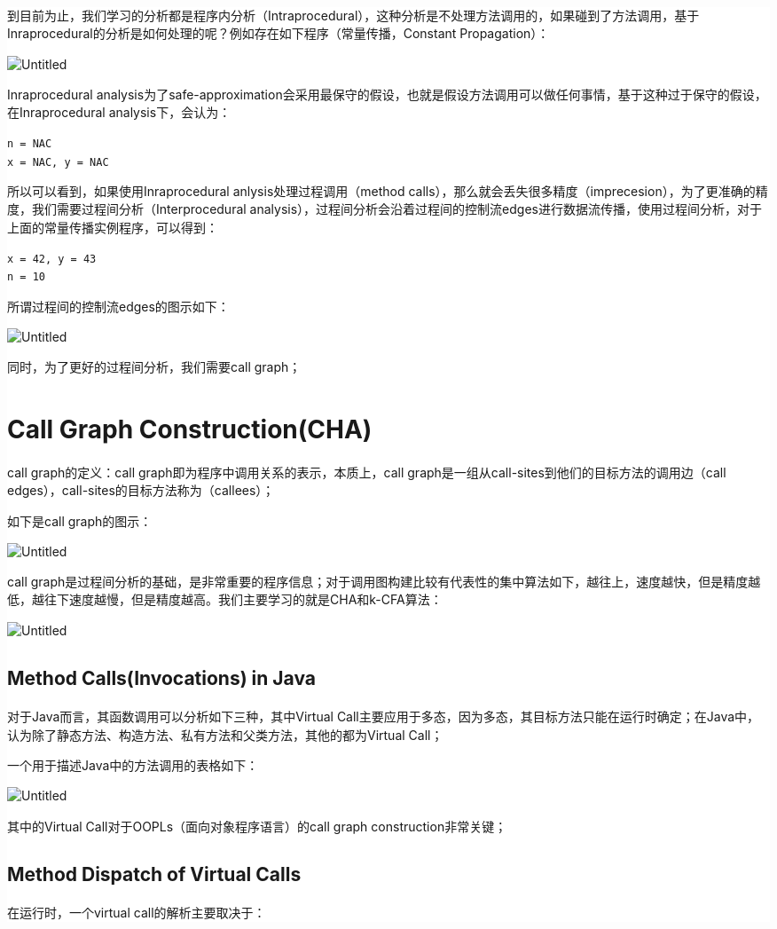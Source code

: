 到目前为止，我们学习的分析都是程序内分析（Intraprocedural），这种分析是不处理方法调用的，如果碰到了方法调用，基于Inraprocedural的分析是如何处理的呢？例如存在如下程序（常量传播，Constant Propagation）：

![Untitled](/media/2a88c9e8-8112-4213-9d80-422582df98c0-0.png)

Inraprocedural analysis为了safe-approximation会采用最保守的假设，也就是假设方法调用可以做任何事情，基于这种过于保守的假设，在Inraprocedural analysis下，会认为：

```
n = NAC
x = NAC, y = NAC
```

所以可以看到，如果使用Inraprocedural anlysis处理过程调用（method calls），那么就会丢失很多精度（imprecesion），为了更准确的精度，我们需要过程间分析（Interprocedural analysis），过程间分析会沿着过程间的控制流edges进行数据流传播，使用过程间分析，对于上面的常量传播实例程序，可以得到：

```
x = 42, y = 43
n = 10
```

所谓过程间的控制流edges的图示如下：

![Untitled](/media/2a88c9e8-8112-4213-9d80-422582df98c0-1.png)

同时，为了更好的过程间分析，我们需要call graph；

# Call Graph Construction(CHA)

call graph的定义：call graph即为程序中调用关系的表示，本质上，call graph是一组从call-sites到他们的目标方法的调用边（call edges），call-sites的目标方法称为（callees）；

如下是call graph的图示：

![Untitled](/media/2a88c9e8-8112-4213-9d80-422582df98c0-2.png)

call graph是过程间分析的基础，是非常重要的程序信息；对于调用图构建比较有代表性的集中算法如下，越往上，速度越快，但是精度越低，越往下速度越慢，但是精度越高。我们主要学习的就是CHA和k-CFA算法：

![Untitled](/media/2a88c9e8-8112-4213-9d80-422582df98c0-3.png)

## Method Calls(Invocations) in Java

对于Java而言，其函数调用可以分析如下三种，其中Virtual Call主要应用于多态，因为多态，其目标方法只能在运行时确定；在Java中，认为除了静态方法、构造方法、私有方法和父类方法，其他的都为Virtual Call；

一个用于描述Java中的方法调用的表格如下：

![Untitled](/media/2a88c9e8-8112-4213-9d80-422582df98c0-4.png)

其中的Virtual Call对于OOPLs（面向对象程序语言）的call graph construction非常关键；

## Method Dispatch of Virtual Calls

在运行时，一个virtual call的解析主要取决于：
